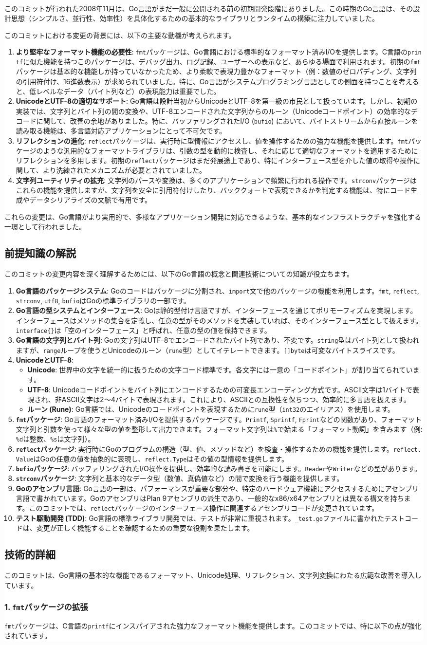 このコミットが行われた2008年11月は、Go言語がまだ一般に公開される前の初期開発段階にありました。この時期のGo言語は、その設計思想（シンプルさ、並行性、効率性）を具体化するための基本的なライブラリとランタイムの構築に注力していました。

このコミットにおける変更の背景には、以下の主要な動機が考えられます。

1.  **より堅牢なフォーマット機能の必要性**: `fmt`パッケージは、Go言語における標準的なフォーマット済みI/Oを提供します。C言語の`printf`に似た機能を持つこのパッケージは、デバッグ出力、ログ記録、ユーザーへの表示など、あらゆる場面で利用されます。初期の`fmt`パッケージは基本的な機能しか持っていなかったため、より柔軟で表現力豊かなフォーマット（例：数値のゼロパディング、文字列の引用符付け、16進数表示）が求められていました。特に、Go言語がシステムプログラミング言語としての側面を持つことを考えると、低レベルなデータ（バイト列など）の表現能力は重要でした。
2.  **UnicodeとUTF-8の適切なサポート**: Go言語は設計当初からUnicodeとUTF-8を第一級の市民として扱っています。しかし、初期の実装では、文字列とバイト列の間の変換や、UTF-8エンコードされた文字列からのルーン（Unicodeコードポイント）の効率的なデコードに関して、改善の余地がありました。特に、バッファリングされたI/O (`bufio`) において、バイトストリームから直接ルーンを読み取る機能は、多言語対応アプリケーションにとって不可欠です。
3.  **リフレクションの進化**: `reflect`パッケージは、実行時に型情報にアクセスし、値を操作するための強力な機能を提供します。`fmt`パッケージのような汎用的なフォーマットライブラリは、引数の型を動的に検査し、それに応じて適切なフォーマットを適用するためにリフレクションを多用します。初期の`reflect`パッケージはまだ発展途上であり、特にインターフェース型を介した値の取得や操作に関して、より洗練されたメカニズムが必要とされていました。
4.  **文字列ユーティリティの拡充**: 文字列のパースや変換は、多くのアプリケーションで頻繁に行われる操作です。`strconv`パッケージはこれらの機能を提供しますが、文字列を安全に引用符付けしたり、バッククォートで表現できるかを判定する機能は、特にコード生成やデータシリアライズの文脈で有用です。

これらの変更は、Go言語がより実用的で、多様なアプリケーション開発に対応できるような、基本的なインフラストラクチャを強化する一環として行われました。

## 前提知識の解説

このコミットの変更内容を深く理解するためには、以下のGo言語の概念と関連技術についての知識が役立ちます。

1.  **Go言語のパッケージシステム**: Goのコードはパッケージに分割され、`import`文で他のパッケージの機能を利用します。`fmt`, `reflect`, `strconv`, `utf8`, `bufio`はGoの標準ライブラリの一部です。
2.  **Go言語の型システムとインターフェース**: Goは静的型付け言語ですが、インターフェースを通じてポリモーフィズムを実現します。インターフェースはメソッドの集合を定義し、任意の型がそのメソッドを実装していれば、そのインターフェース型として扱えます。`interface{}`は「空のインターフェース」と呼ばれ、任意の型の値を保持できます。
3.  **Go言語の文字列とバイト列**: Goの文字列はUTF-8でエンコードされたバイト列であり、不変です。`string`型はバイト列として扱われますが、`range`ループを使うとUnicodeのルーン（`rune`型）としてイテレートできます。`[]byte`は可変なバイトスライスです。
4.  **UnicodeとUTF-8**:
    *   **Unicode**: 世界中の文字を統一的に扱うための文字コード標準です。各文字には一意の「コードポイント」が割り当てられています。
    *   **UTF-8**: Unicodeコードポイントをバイト列にエンコードするための可変長エンコーディング方式です。ASCII文字は1バイトで表現され、非ASCII文字は2〜4バイトで表現されます。これにより、ASCIIとの互換性を保ちつつ、効率的に多言語を扱えます。
    *   **ルーン (Rune)**: Go言語では、Unicodeのコードポイントを表現するために`rune`型（`int32`のエイリアス）を使用します。
5.  **`fmt`パッケージ**: Go言語のフォーマット済みI/Oを提供するパッケージです。`Printf`, `Sprintf`, `Fprint`などの関数があり、フォーマット文字列と引数を使って様々な型の値を整形して出力できます。フォーマット文字列は`%`で始まる「フォーマット動詞」を含みます（例: `%d`は整数、`%s`は文字列）。
6.  **`reflect`パッケージ**: 実行時にGoのプログラムの構造（型、値、メソッドなど）を検査・操作するための機能を提供します。`reflect.Value`はGoの任意の値を抽象的に表現し、`reflect.Type`はその値の型情報を提供します。
7.  **`bufio`パッケージ**: バッファリングされたI/O操作を提供し、効率的な読み書きを可能にします。`Reader`や`Writer`などの型があります。
8.  **`strconv`パッケージ**: 文字列と基本的なデータ型（数値、真偽値など）の間で変換を行う機能を提供します。
9.  **Goのアセンブリ言語**: Go言語の一部は、パフォーマンスが重要な部分や、特定のハードウェア機能にアクセスするためにアセンブリ言語で書かれています。GoのアセンブリはPlan 9アセンブリの派生であり、一般的なx86/x64アセンブリとは異なる構文を持ちます。このコミットでは、`reflect`パッケージのインターフェース操作に関連するアセンブリコードが変更されています。
10. **テスト駆動開発 (TDD)**: Go言語の標準ライブラリ開発では、テストが非常に重視されます。`_test.go`ファイルに書かれたテストコードは、変更が正しく機能することを確認するための重要な役割を果たします。

## 技術的詳細

このコミットは、Go言語の基本的な機能であるフォーマット、Unicode処理、リフレクション、文字列変換にわたる広範な改善を導入しています。

### 1. `fmt`パッケージの拡張

`fmt`パッケージは、C言語の`printf`にインスパイアされた強力なフォーマット機能を提供します。このコミットでは、特に以下の点が強化されています。
